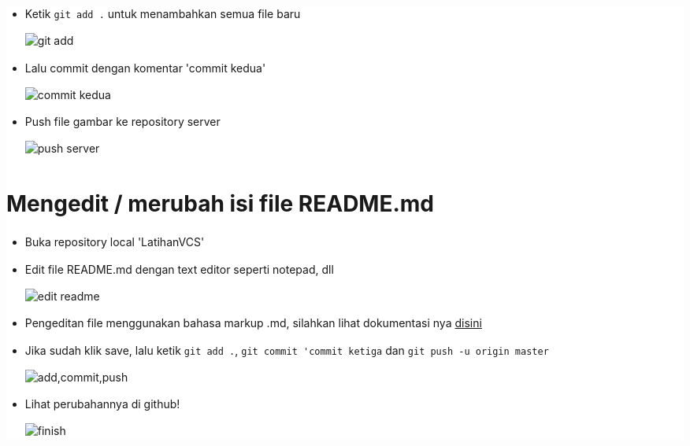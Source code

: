 * Ketik ``git add .`` untuk menambahkan semua file baru

    ![git add](/img/git/12.png)

* Lalu commit dengan komentar 'commit kedua'

    ![commit kedua](/img/git/13.png)

* Push file gambar ke repository server

    ![push server](/img/git/14.png)

# Mengedit / merubah isi file README.md
* Buka repository local 'LatihanVCS'
* Edit file README.md dengan text editor seperti notepad, dll

    ![edit readme](/img/git/15.png)

* Pengeditan file menggunakan bahasa markup .md, silahkan lihat dokumentasi nya [disini](https://guides.github.com/features/mastering-markdown/)

* Jika sudah klik save, lalu ketik ``git add .``, ``git commit 'commit ketiga`` dan ``git push -u origin master``

    ![add,commit,push](/img/git/16.png)

* Lihat perubahannya di github!

    ![finish](/img/git/17.png)
